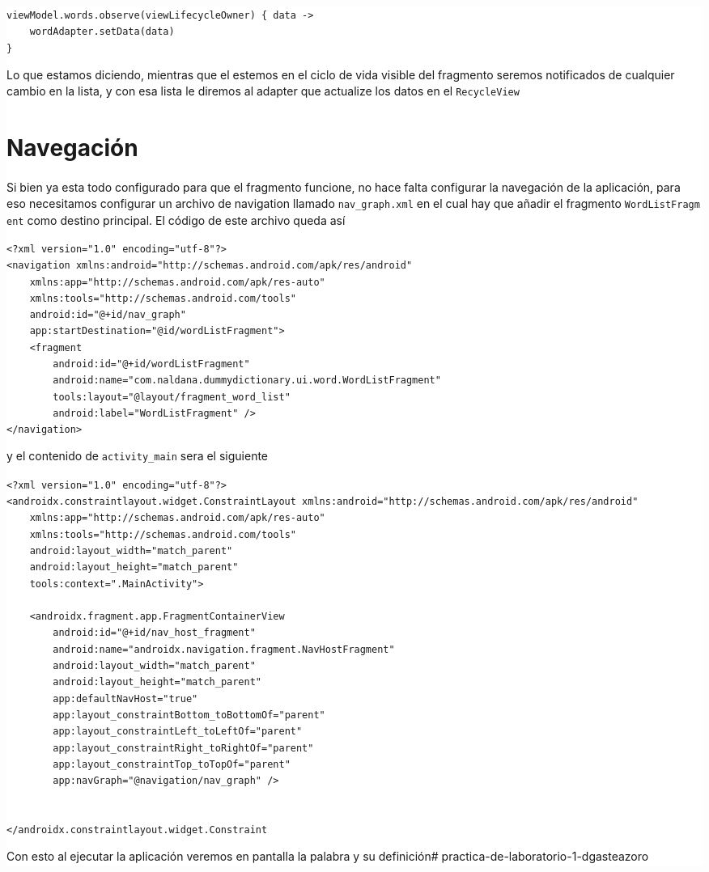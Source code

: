 ```
viewModel.words.observe(viewLifecycleOwner) { data ->
    wordAdapter.setData(data)
}
```

Lo que estamos diciendo, mientras que el estemos en el ciclo de vida visible del fragmento seremos notificados de cualquier cambio en la lista, y con esa lista le diremos al adapter que actualize los datos en el `RecycleView`

# Navegación

Si bien ya esta todo configurado para que el fragmento funcione, no hace falta configurar la navegación de la aplicación, para eso necesitamos configurar un archivo de navigation llamado `nav_graph.xml` en el cual hay que añadir el fragmento `WordListFragment` como destino principal. El código de este archivo queda así

```
<?xml version="1.0" encoding="utf-8"?>
<navigation xmlns:android="http://schemas.android.com/apk/res/android"
    xmlns:app="http://schemas.android.com/apk/res-auto"
    xmlns:tools="http://schemas.android.com/tools"
    android:id="@+id/nav_graph"
    app:startDestination="@id/wordListFragment">
    <fragment
        android:id="@+id/wordListFragment"
        android:name="com.naldana.dummydictionary.ui.word.WordListFragment"
        tools:layout="@layout/fragment_word_list"
        android:label="WordListFragment" />
</navigation>
```

y el contenido de `activity_main` sera el siguiente

```
<?xml version="1.0" encoding="utf-8"?>
<androidx.constraintlayout.widget.ConstraintLayout xmlns:android="http://schemas.android.com/apk/res/android"
    xmlns:app="http://schemas.android.com/apk/res-auto"
    xmlns:tools="http://schemas.android.com/tools"
    android:layout_width="match_parent"
    android:layout_height="match_parent"
    tools:context=".MainActivity">

    <androidx.fragment.app.FragmentContainerView
        android:id="@+id/nav_host_fragment"
        android:name="androidx.navigation.fragment.NavHostFragment"
        android:layout_width="match_parent"
        android:layout_height="match_parent"
        app:defaultNavHost="true"
        app:layout_constraintBottom_toBottomOf="parent"
        app:layout_constraintLeft_toLeftOf="parent"
        app:layout_constraintRight_toRightOf="parent"
        app:layout_constraintTop_toTopOf="parent"
        app:navGraph="@navigation/nav_graph" />


</androidx.constraintlayout.widget.Constraint
```

Con esto al ejecutar la aplicación veremos en pantalla la palabra y su definición# practica-de-laboratorio-1-dgasteazoro
